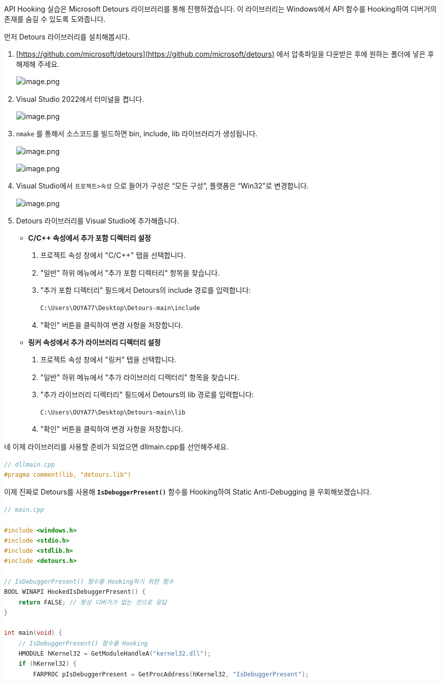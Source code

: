 API Hooking 실습은 Microsoft Detours 라이브러리를 통해 진행하겠습니다. 이 라이브러리는 Windows에서 API 함수를 Hooking하여 디버거의 존재를 숨길 수 있도록 도와줍니다. 

먼저 Detours 라이브러리를 설치해봅시다.

1. [https://github.com/microsoft/detours](https://github.com/microsoft/detours) 에서 압축파일을 다운받은 후에 원하는 폴더에 넣은 후 해제해 주세요.
    
    ![image.png](image%203.png)
    
2. Visual Studio 2022에서 터미널을 켭니다.
    
    ![image.png](image%204.png)
    
3. `nmake` 를 통해서 소스코드를 빌드하면 bin, include, lib 라이브러리가 생성됩니다.
    
    ![image.png](image%205.png)
    
    ![image.png](image%206.png)
    

1. Visual Studio에서 `프로젝트>속성` 으로 들어가 구성은 “모든 구성”, 플랫폼은 “Win32”로 변경합니다.
    
    ![image.png](image%207.png)
    
2. Detours 라이브러리를 Visual Studio에 추가해줍니다.
    - **C/C++ 속성에서 추가 포함 디렉터리 설정**
        1. 프로젝트 속성 창에서 "C/C++" 탭을 선택합니다.
        2. "일반" 하위 메뉴에서 "추가 포함 디렉터리" 항목을 찾습니다.
        3. "추가 포함 디렉터리" 필드에서 Detours의 include 경로를 입력합니다:
            
            `C:\Users\OUYA77\Desktop\Detours-main\include`
            
        4. "확인" 버튼을 클릭하여 변경 사항을 저장합니다.
    - **링커 속성에서 추가 라이브러리 디렉터리 설정**
        1. 프로젝트 속성 창에서 "링커" 탭을 선택합니다.
        2. "일반" 하위 메뉴에서 "추가 라이브러리 디렉터리" 항목을 찾습니다.
        3. "추가 라이브러리 디렉터리" 필드에서 Detours의 lib 경로를 입력합니다:
            
            `C:\Users\OUYA77\Desktop\Detours-main\lib`
            
        4. "확인" 버튼을 클릭하여 변경 사항을 저장합니다.

네 이제 라이브러리를 사용할 준비가 되었으면 dllmain.cpp를 선언해주세요.

```c
// dllmain.cpp
#pragma comment(lib, "detours.lib")
```

이제 진짜로 Detours를 사용해 **`IsDebuggerPresent()`** 함수를 Hooking하여 Static Anti-Debugging 을 우회해보겠습니다.

```c
// main.cpp

#include <windows.h>
#include <stdio.h>
#include <stdlib.h>
#include <detours.h>

// IsDebuggerPresent() 함수를 Hooking하기 위한 함수
BOOL WINAPI HookedIsDebuggerPresent() {
    return FALSE; // 항상 디버거가 없는 것으로 응답
}

int main(void) {
    // IsDebuggerPresent() 함수를 Hooking
    HMODULE hKernel32 = GetModuleHandleA("kernel32.dll");
    if (hKernel32) {
        FARPROC pIsDebuggerPresent = GetProcAddress(hKernel32, "IsDebuggerPresent");
```